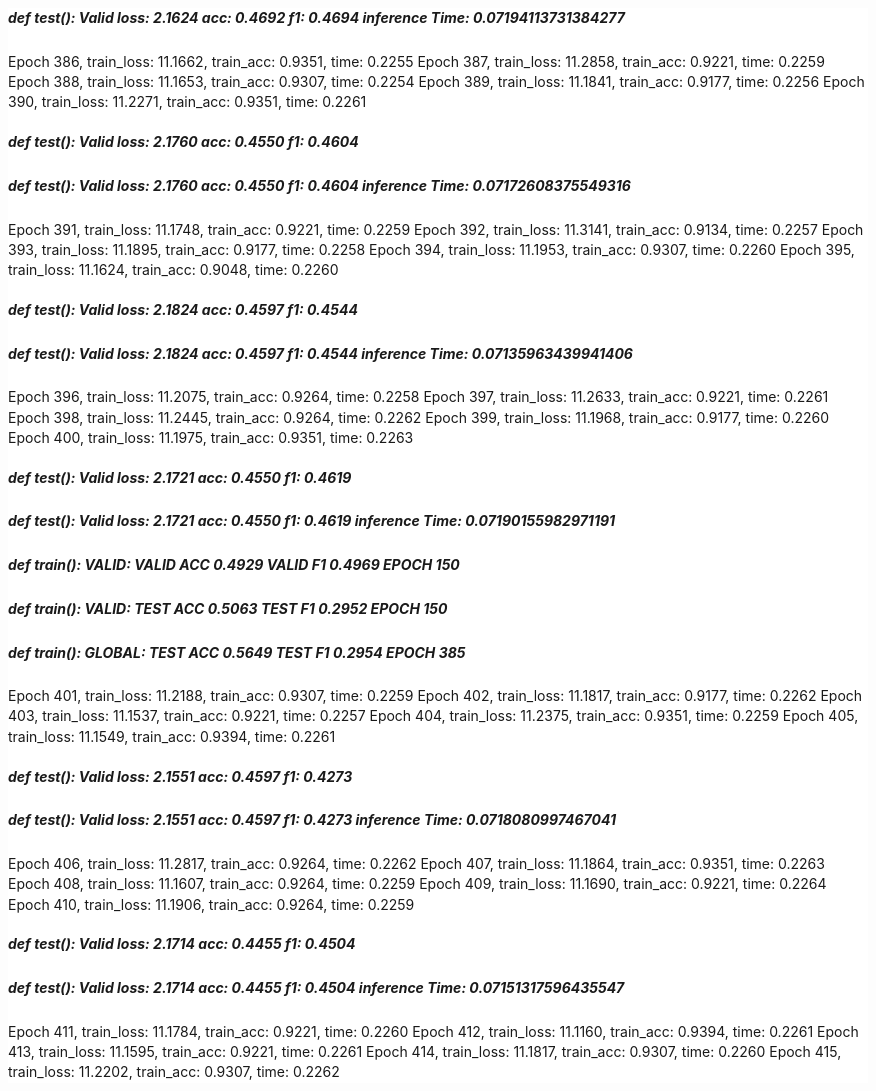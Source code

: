 ##### def test(): Valid  loss: 2.1624  acc: 0.4692  f1: 0.4694  inference Time: 0.07194113731384277
Epoch 386, train_loss: 11.1662, train_acc: 0.9351, time: 0.2255
Epoch 387, train_loss: 11.2858, train_acc: 0.9221, time: 0.2259
Epoch 388, train_loss: 11.1653, train_acc: 0.9307, time: 0.2254
Epoch 389, train_loss: 11.1841, train_acc: 0.9177, time: 0.2256
Epoch 390, train_loss: 11.2271, train_acc: 0.9351, time: 0.2261
##### def test(): Valid  loss: 2.1760  acc: 0.4550  f1: 0.4604
##### def test(): Valid  loss: 2.1760  acc: 0.4550  f1: 0.4604  inference Time: 0.07172608375549316
Epoch 391, train_loss: 11.1748, train_acc: 0.9221, time: 0.2259
Epoch 392, train_loss: 11.3141, train_acc: 0.9134, time: 0.2257
Epoch 393, train_loss: 11.1895, train_acc: 0.9177, time: 0.2258
Epoch 394, train_loss: 11.1953, train_acc: 0.9307, time: 0.2260
Epoch 395, train_loss: 11.1624, train_acc: 0.9048, time: 0.2260
##### def test(): Valid  loss: 2.1824  acc: 0.4597  f1: 0.4544
##### def test(): Valid  loss: 2.1824  acc: 0.4597  f1: 0.4544  inference Time: 0.07135963439941406
Epoch 396, train_loss: 11.2075, train_acc: 0.9264, time: 0.2258
Epoch 397, train_loss: 11.2633, train_acc: 0.9221, time: 0.2261
Epoch 398, train_loss: 11.2445, train_acc: 0.9264, time: 0.2262
Epoch 399, train_loss: 11.1968, train_acc: 0.9177, time: 0.2260
Epoch 400, train_loss: 11.1975, train_acc: 0.9351, time: 0.2263
##### def test(): Valid  loss: 2.1721  acc: 0.4550  f1: 0.4619
##### def test(): Valid  loss: 2.1721  acc: 0.4550  f1: 0.4619  inference Time: 0.07190155982971191
##### def train(): VALID: VALID ACC 0.4929 VALID F1 0.4969 EPOCH 150
##### def train(): VALID: TEST ACC 0.5063 TEST F1 0.2952 EPOCH 150
##### def train(): GLOBAL: TEST ACC 0.5649 TEST F1 0.2954 EPOCH 385
Epoch 401, train_loss: 11.2188, train_acc: 0.9307, time: 0.2259
Epoch 402, train_loss: 11.1817, train_acc: 0.9177, time: 0.2262
Epoch 403, train_loss: 11.1537, train_acc: 0.9221, time: 0.2257
Epoch 404, train_loss: 11.2375, train_acc: 0.9351, time: 0.2259
Epoch 405, train_loss: 11.1549, train_acc: 0.9394, time: 0.2261
##### def test(): Valid  loss: 2.1551  acc: 0.4597  f1: 0.4273
##### def test(): Valid  loss: 2.1551  acc: 0.4597  f1: 0.4273  inference Time: 0.0718080997467041
Epoch 406, train_loss: 11.2817, train_acc: 0.9264, time: 0.2262
Epoch 407, train_loss: 11.1864, train_acc: 0.9351, time: 0.2263
Epoch 408, train_loss: 11.1607, train_acc: 0.9264, time: 0.2259
Epoch 409, train_loss: 11.1690, train_acc: 0.9221, time: 0.2264
Epoch 410, train_loss: 11.1906, train_acc: 0.9264, time: 0.2259
##### def test(): Valid  loss: 2.1714  acc: 0.4455  f1: 0.4504
##### def test(): Valid  loss: 2.1714  acc: 0.4455  f1: 0.4504  inference Time: 0.07151317596435547
Epoch 411, train_loss: 11.1784, train_acc: 0.9221, time: 0.2260
Epoch 412, train_loss: 11.1160, train_acc: 0.9394, time: 0.2261
Epoch 413, train_loss: 11.1595, train_acc: 0.9221, time: 0.2261
Epoch 414, train_loss: 11.1817, train_acc: 0.9307, time: 0.2260
Epoch 415, train_loss: 11.2202, train_acc: 0.9307, time: 0.2262